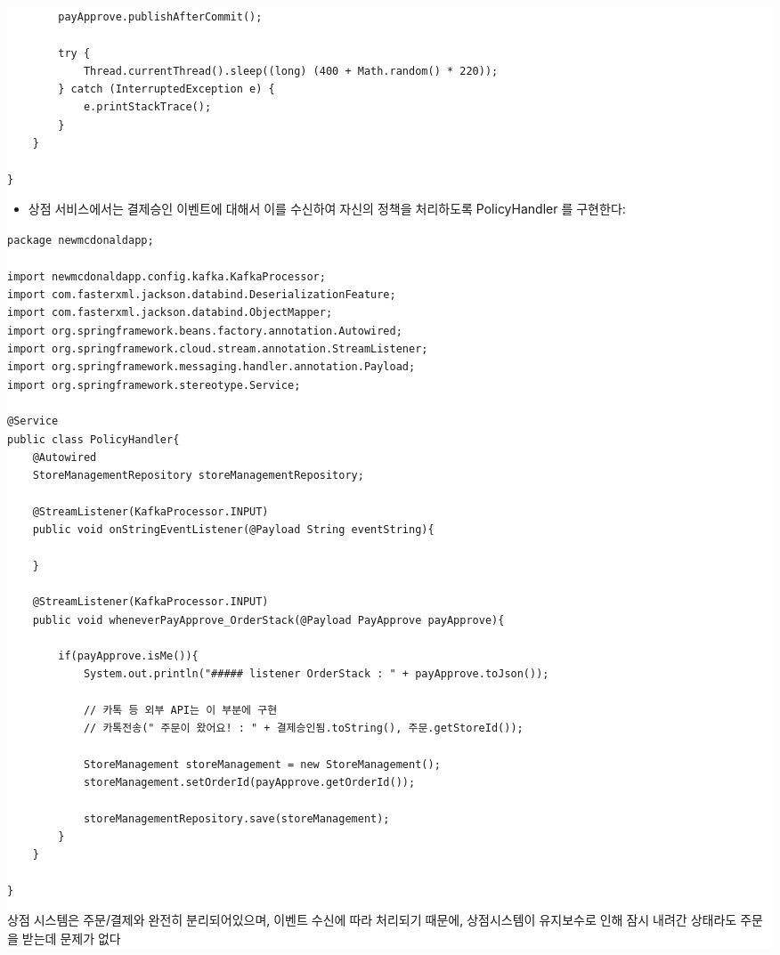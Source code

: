 ```
        payApprove.publishAfterCommit();

        try {
            Thread.currentThread().sleep((long) (400 + Math.random() * 220));
        } catch (InterruptedException e) {
            e.printStackTrace();
        }
    }

}
```
- 상점 서비스에서는 결제승인 이벤트에 대해서 이를 수신하여 자신의 정책을 처리하도록 PolicyHandler 를 구현한다:

```
package newmcdonaldapp;

import newmcdonaldapp.config.kafka.KafkaProcessor;
import com.fasterxml.jackson.databind.DeserializationFeature;
import com.fasterxml.jackson.databind.ObjectMapper;
import org.springframework.beans.factory.annotation.Autowired;
import org.springframework.cloud.stream.annotation.StreamListener;
import org.springframework.messaging.handler.annotation.Payload;
import org.springframework.stereotype.Service;

@Service
public class PolicyHandler{
    @Autowired
    StoreManagementRepository storeManagementRepository;

    @StreamListener(KafkaProcessor.INPUT)
    public void onStringEventListener(@Payload String eventString){

    }

    @StreamListener(KafkaProcessor.INPUT)
    public void wheneverPayApprove_OrderStack(@Payload PayApprove payApprove){

        if(payApprove.isMe()){
            System.out.println("##### listener OrderStack : " + payApprove.toJson());

            // 카톡 등 외부 API는 이 부분에 구현
            // 카톡전송(" 주문이 왔어요! : " + 결제승인됨.toString(), 주문.getStoreId());

            StoreManagement storeManagement = new StoreManagement();
            storeManagement.setOrderId(payApprove.getOrderId());

            storeManagementRepository.save(storeManagement);
        }
    }

}
```
상점 시스템은 주문/결제와 완전히 분리되어있으며, 이벤트 수신에 따라 처리되기 때문에, 상점시스템이 유지보수로 인해 잠시 내려간 상태라도 주문을 받는데 문제가 없다
